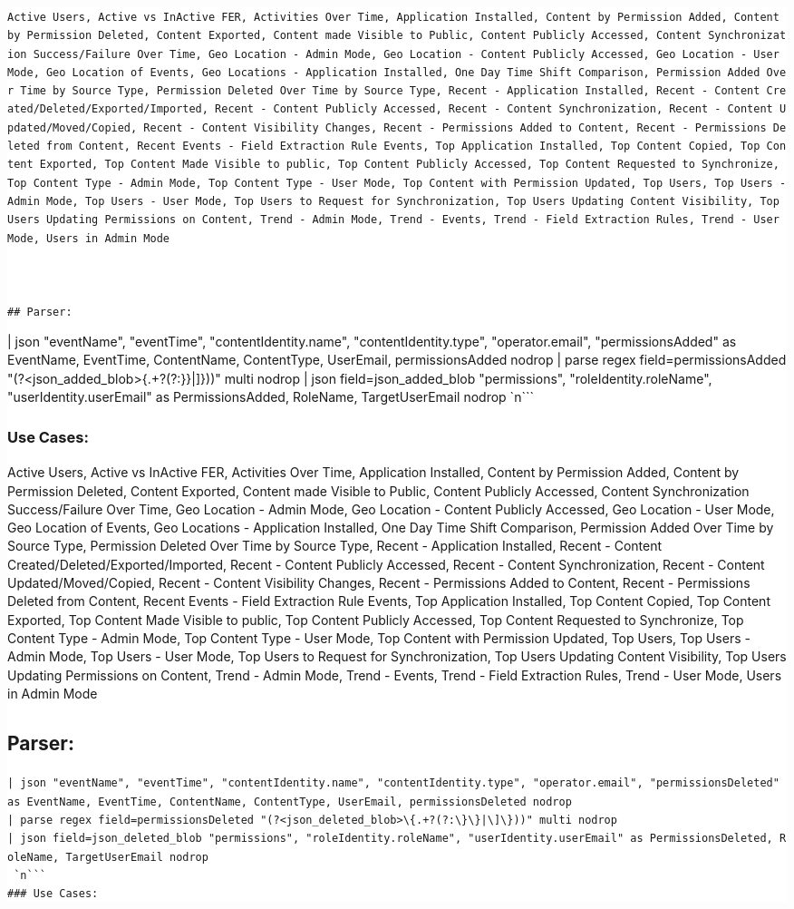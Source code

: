 ```
Active Users, Active vs InActive FER, Activities Over Time, Application Installed, Content by Permission Added, Content by Permission Deleted, Content Exported, Content made Visible to Public, Content Publicly Accessed, Content Synchronization Success/Failure Over Time, Geo Location - Admin Mode, Geo Location - Content Publicly Accessed, Geo Location - User Mode, Geo Location of Events, Geo Locations - Application Installed, One Day Time Shift Comparison, Permission Added Over Time by Source Type, Permission Deleted Over Time by Source Type, Recent - Application Installed, Recent - Content Created/Deleted/Exported/Imported, Recent - Content Publicly Accessed, Recent - Content Synchronization, Recent - Content Updated/Moved/Copied, Recent - Content Visibility Changes, Recent - Permissions Added to Content, Recent - Permissions Deleted from Content, Recent Events - Field Extraction Rule Events, Top Application Installed, Top Content Copied, Top Content Exported, Top Content Made Visible to public, Top Content Publicly Accessed, Top Content Requested to Synchronize, Top Content Type - Admin Mode, Top Content Type - User Mode, Top Content with Permission Updated, Top Users, Top Users - Admin Mode, Top Users - User Mode, Top Users to Request for Synchronization, Top Users Updating Content Visibility, Top Users Updating Permissions on Content, Trend - Admin Mode, Trend - Events, Trend - Field Extraction Rules, Trend - User Mode, Users in Admin Mode



## Parser:
```
| json "eventName", "eventTime", "contentIdentity.name", "contentIdentity.type", "operator.email", "permissionsAdded" as EventName, EventTime, ContentName, ContentType, UserEmail, permissionsAdded nodrop
| parse regex field=permissionsAdded "(?<json_added_blob>\{.+?(?:\}\}|\]\}))" multi nodrop
| json field=json_added_blob "permissions", "roleIdentity.roleName", "userIdentity.userEmail" as PermissionsAdded, RoleName, TargetUserEmail nodrop
 `n```
### Use Cases:
Active Users, Active vs InActive FER, Activities Over Time, Application Installed, Content by Permission Added, Content by Permission Deleted, Content Exported, Content made Visible to Public, Content Publicly Accessed, Content Synchronization Success/Failure Over Time, Geo Location - Admin Mode, Geo Location - Content Publicly Accessed, Geo Location - User Mode, Geo Location of Events, Geo Locations - Application Installed, One Day Time Shift Comparison, Permission Added Over Time by Source Type, Permission Deleted Over Time by Source Type, Recent - Application Installed, Recent - Content Created/Deleted/Exported/Imported, Recent - Content Publicly Accessed, Recent - Content Synchronization, Recent - Content Updated/Moved/Copied, Recent - Content Visibility Changes, Recent - Permissions Added to Content, Recent - Permissions Deleted from Content, Recent Events - Field Extraction Rule Events, Top Application Installed, Top Content Copied, Top Content Exported, Top Content Made Visible to public, Top Content Publicly Accessed, Top Content Requested to Synchronize, Top Content Type - Admin Mode, Top Content Type - User Mode, Top Content with Permission Updated, Top Users, Top Users - Admin Mode, Top Users - User Mode, Top Users to Request for Synchronization, Top Users Updating Content Visibility, Top Users Updating Permissions on Content, Trend - Admin Mode, Trend - Events, Trend - Field Extraction Rules, Trend - User Mode, Users in Admin Mode



## Parser:
```
| json "eventName", "eventTime", "contentIdentity.name", "contentIdentity.type", "operator.email", "permissionsDeleted" as EventName, EventTime, ContentName, ContentType, UserEmail, permissionsDeleted nodrop
| parse regex field=permissionsDeleted "(?<json_deleted_blob>\{.+?(?:\}\}|\]\}))" multi nodrop
| json field=json_deleted_blob "permissions", "roleIdentity.roleName", "userIdentity.userEmail" as PermissionsDeleted, RoleName, TargetUserEmail nodrop
 `n```
### Use Cases:
```